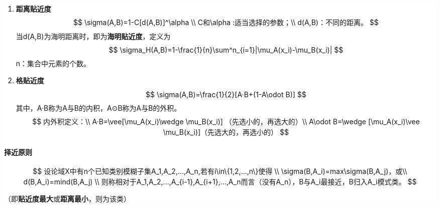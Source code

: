   1. **距离贴近度**
     $$
     \sigma(A,B)=1-C[d(A,B)]^\alpha \\
     C和\alpha :适当选择的参数；\\
     d(A,B)：不同的距离。
     $$
     当d(A,B)为海明距离时，即为**海明贴近度**，定义为
     $$
     \sigma_H(A,B)=1-\frac{1}{n}\sum^n_{i=1}|\mu_A(x_i)-\mu_B(x_i)|
     $$
     n：集合中元素的个数。

  2. **格贴近度**
     $$
     \sigma(A,B)=\frac{1}{2}[A·B+(1-A\odot B)]
     $$
     其中，A·B称为A与B的内积，A⊙B称为A与B的外积。
     $$
     内外积定义：\\
     A·B=\vee[\mu_A(x_i)\wedge \mu_B(x_i)] （先选小的，再选大的）\\
     A\odot B=\wedge [\mu_A(x_i)\vee \mu_B(x_i)]（先选大的，再选小的）
     $$



#### 择近原则

$$
设论域X中有n个已知类别模糊子集A_1,A_2,...,A_n,若有i\in\{1,2,...,n\}使得 \\
\sigma(B,A_i)=max\sigma(B,A_j)，或\\
d(B,A_i)=mind(B,A_j) \\
则称相对于A_1,A_2,...,A_{i-1},A_{i+1},...,A_n而言（没有A_n），B与A_i最接近，B归入A_i模式类。
$$

（即**贴近度最大**或**距离最小**，则为该类）